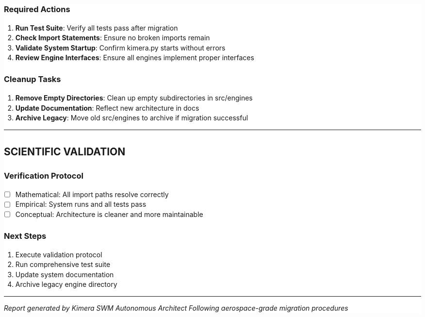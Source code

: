 ### Required Actions
1. **Run Test Suite**: Verify all tests pass after migration
2. **Check Import Statements**: Ensure no broken imports remain
3. **Validate System Startup**: Confirm kimera.py starts without errors
4. **Review Engine Interfaces**: Ensure all engines implement proper interfaces

### Cleanup Tasks
1. **Remove Empty Directories**: Clean up empty subdirectories in src/engines
2. **Update Documentation**: Reflect new architecture in docs
3. **Archive Legacy**: Move old src/engines to archive if migration successful

---

## SCIENTIFIC VALIDATION

### Verification Protocol
- [ ] Mathematical: All import paths resolve correctly
- [ ] Empirical: System runs and all tests pass  
- [ ] Conceptual: Architecture is cleaner and more maintainable

### Next Steps
1. Execute validation protocol
2. Run comprehensive test suite
3. Update system documentation
4. Archive legacy engine directory

---

*Report generated by Kimera SWM Autonomous Architect*
*Following aerospace-grade migration procedures*
